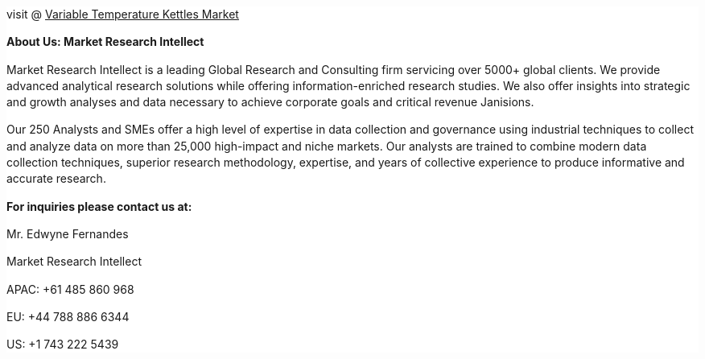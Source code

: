 visit&nbsp;@</strong>&nbsp;</span><span class="font-[700]"><a href="https://www.marketresearchintellect.com/product/global-variable-temperature-kettles-market-size-and-forecast/?utm_source=Linkedin&utm_medium=842" target="_blank" data-tracking-control-name="article-ssr-frontend-pulse_little-text-block" data-tracking-will-navigate="" data-test-link="">Variable Temperature Kettles Market</a></span></p><p><strong><span class="font-[700]">About Us: Market Research Intellect</span></strong></p><p><span class="">Market Research Intellect is a leading Global Research and Consulting firm servicing over 5000+ global clients. We provide advanced analytical research solutions while offering information-enriched research studies.&nbsp;</span>We also offer insights into strategic and growth analyses and data necessary to achieve corporate goals and critical revenue Janisions.</p><p><span class="">Our 250 Analysts and SMEs offer a high level of expertise in data collection and governance using industrial techniques to collect and analyze data on more than 25,000 high-impact and niche markets. Our analysts are trained to combine modern data collection techniques, superior research methodology, expertise, and years of collective experience to produce informative and accurate research.</span></p><p><strong>For inquiries please contact us at:</strong></p><p>Mr. Edwyne Fernandes</p><p>Market Research Intellect</p><p>APAC: +61 485 860 968</p><p>EU: +44 788 886 6344</p><p>US: +1 743 222 5439</p>
